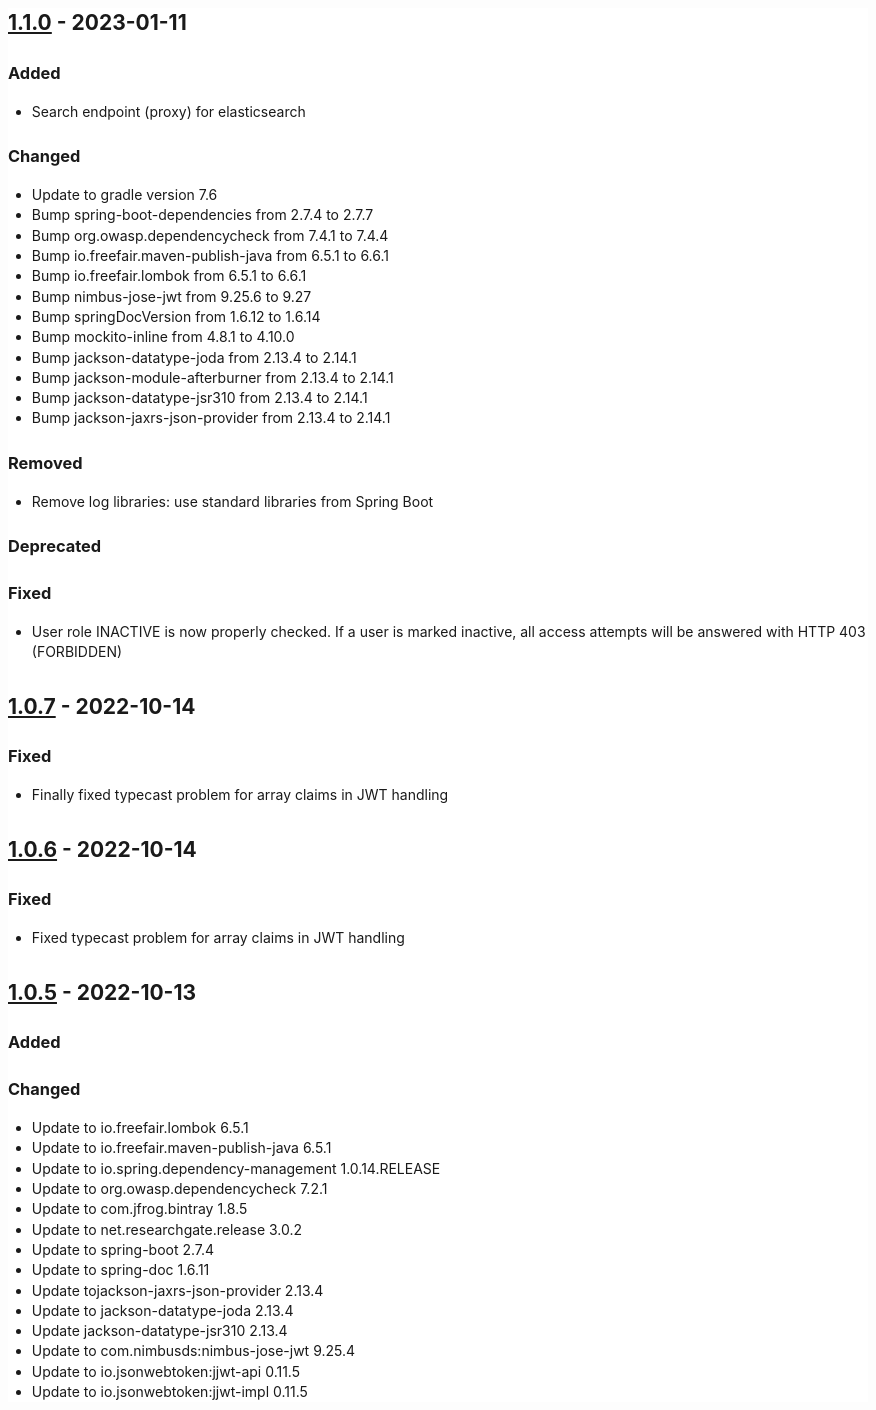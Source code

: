 ## [1.1.0] - 2023-01-11

### Added
- Search endpoint (proxy) for elasticsearch

### Changed
- Update to gradle version 7.6
- Bump spring-boot-dependencies from 2.7.4 to 2.7.7
- Bump org.owasp.dependencycheck from 7.4.1 to 7.4.4 
- Bump io.freefair.maven-publish-java from 6.5.1 to 6.6.1
- Bump io.freefair.lombok from 6.5.1 to 6.6.1 
- Bump nimbus-jose-jwt from 9.25.6 to 9.27
- Bump springDocVersion from 1.6.12 to 1.6.14 
- Bump mockito-inline from 4.8.1 to 4.10.0
- Bump jackson-datatype-joda from 2.13.4 to 2.14.1 
- Bump jackson-module-afterburner from 2.13.4 to 2.14.1 
- Bump jackson-datatype-jsr310 from 2.13.4 to 2.14.1 
- Bump jackson-jaxrs-json-provider from 2.13.4 to 2.14.1

### Removed
- Remove log libraries: use standard libraries from Spring Boot

### Deprecated

### Fixed
- User role INACTIVE is now properly checked. If a user is marked inactive, all access attempts will be answered with HTTP 403 (FORBIDDEN)

## [1.0.7] - 2022-10-14

### Fixed

- Finally fixed typecast problem for array claims in JWT handling

## [1.0.6] - 2022-10-14

### Fixed

- Fixed typecast problem for array claims in JWT handling

## [1.0.5] - 2022-10-13
### Added

### Changed

- Update to io.freefair.lombok 6.5.1
- Update to io.freefair.maven-publish-java 6.5.1
- Update to io.spring.dependency-management 1.0.14.RELEASE
- Update to org.owasp.dependencycheck 7.2.1
- Update to com.jfrog.bintray 1.8.5
- Update to net.researchgate.release 3.0.2
- Update to spring-boot 2.7.4
- Update to spring-doc 1.6.11
- Update tojackson-jaxrs-json-provider 2.13.4
- Update to jackson-datatype-joda 2.13.4
- Update jackson-datatype-jsr310 2.13.4
- Update to com.nimbusds:nimbus-jose-jwt 9.25.4
- Update to io.jsonwebtoken:jjwt-api 0.11.5
- Update to io.jsonwebtoken:jjwt-impl 0.11.5

[Unreleased]: https://github.com/kit-data-manager/service-base/compare/v1.3.3...HEAD
[1.3.3]: https://github.com/kit-data-manager/service-base/compare/v1.3.2...v1.3.3
[1.3.2]: https://github.com/kit-data-manager/service-base/compare/v1.3.1...v1.3.2
[1.3.1]: https://github.com/kit-data-manager/service-base/compare/v1.3.0...v1.3.1
[1.3.0]: https://github.com/kit-data-manager/service-base/compare/v1.2.1...v1.3.0
[1.2.1]: https://github.com/kit-data-manager/service-base/compare/v1.2.0...v1.2.1
[1.2.0]: https://github.com/kit-data-manager/service-base/compare/v1.1.1...v1.2.0
[1.1.1]: https://github.com/kit-data-manager/service-base/compare/v1.1.0...v1.1.1
[1.1.0]: https://github.com/kit-data-manager/service-base/compare/v1.0.7...v1.1.0
[1.0.7]: https://github.com/kit-data-manager/service-base/compare/v1.0.6...v1.0.7
[1.0.6]: https://github.com/kit-data-manager/service-base/compare/v1.0.5...v1.0.6
[1.0.5]: https://github.com/kit-data-manager/service-base/compare/v1.0.4...v1.0.5
[1.0.4]: https://github.com/kit-data-manager/service-base/compare/v1.0.3...v1.0.4
[1.0.3]: https://github.com/kit-data-manager/service-base/compare/v1.0.2...v1.0.3
[1.0.2]: https://github.com/kit-data-manager/service-base/compare/v1.0.1...v1.0.2
[1.0.1]: https://github.com/kit-data-manager/service-base/compare/v1.0.0...v1.0.1
[1.0.0]: https://github.com/kit-data-manager/service-base/compare/v0.3.2...v1.0.0
[0.3.2]: https://github.com/kit-data-manager/service-base/compare/v0.3.1...v0.3.2
[0.3.1]: https://github.com/kit-data-manager/service-base/compare/v0.3.0...v0.3.1
[0.3.0]: https://github.com/kit-data-manager/service-base/compare/v0.2.1...v0.3.0
[0.2.1]: https://github.com/kit-data-manager/service-base/compare/v0.2.0...v0.2.1
[0.2.0]: https://github.com/kit-data-manager/service-base/compare/0.1.3...v0.2.0
[0.1.3]: https://github.com/kit-data-manager/service-base/compare/0.1.2...0.1.3
[0.1.2]: https://github.com/kit-data-manager/service-base/compare/0.1.1...0.1.2
[0.1.1]: https://github.com/kit-data-manager/service-base/compare/0.1...0.1.1
[0.1]: https://github.com/kit-data-manager/service-base/releases/tag/0.1